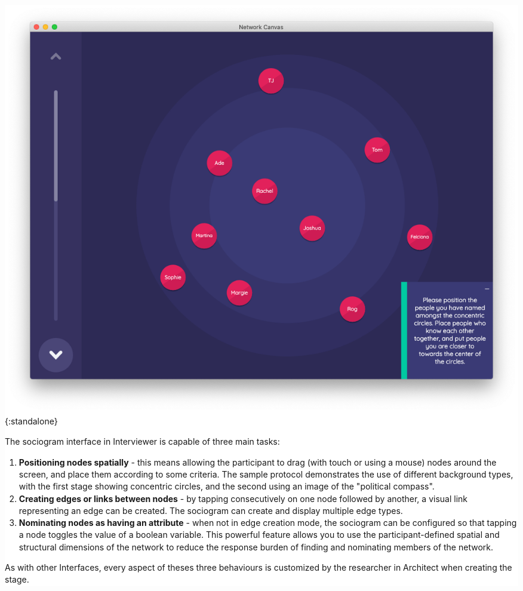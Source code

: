![The sociogram interface](assets/img/sample-protocol/sociogram-positioning.png){:standalone}

The sociogram interface in Interviewer is capable of three main tasks:

1. **Positioning nodes spatially** - this means allowing the participant to drag (with touch or using a mouse) nodes around the screen, and place them according to some criteria. The sample protocol demonstrates the use of different background types, with the first stage showing concentric circles, and the second using an image of the "political compass".
2. **Creating edges or links between nodes** - by tapping consecutively on one node followed by another, a visual link representing an edge can be created. The sociogram can create and display multiple edge types.
3. **Nominating nodes as having an attribute** - when not in edge creation mode, the sociogram can be configured so that tapping a node toggles the value of a boolean variable. This powerful feature allows you to use the participant-defined spatial and structural dimensions of the network to reduce the response burden of finding and nominating members of the network.

As with other Interfaces, every aspect of theses three behaviours is customized by the researcher in Architect when creating the stage.
